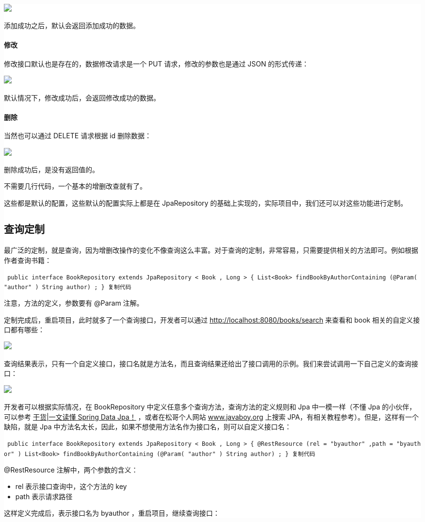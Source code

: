 ![](https://user-gold-cdn.xitu.io/2019/6/6/16b2a2e844566038?imageView2/0/w/1280/h/960/ignore-error/1)

添加成功之后，默认会返回添加成功的数据。

#### 修改 ####

修改接口默认也是存在的，数据修改请求是一个 PUT 请求，修改的参数也是通过 JSON 的形式传递：

![](https://user-gold-cdn.xitu.io/2019/6/6/16b2a2e8cc20fd13?imageView2/0/w/1280/h/960/ignore-error/1)

默认情况下，修改成功后，会返回修改成功的数据。

#### 删除 ####

当然也可以通过 DELETE 请求根据 id 删除数据：

![](https://user-gold-cdn.xitu.io/2019/6/6/16b2a2e8ff17e85a?imageView2/0/w/1280/h/960/ignore-error/1)

删除成功后，是没有返回值的。

不需要几行代码，一个基本的增删改查就有了。

这些都是默认的配置，这些默认的配置实际上都是在 JpaRepository 的基础上实现的，实际项目中，我们还可以对这些功能进行定制。

## 查询定制 ##

最广泛的定制，就是查询，因为增删改操作的变化不像查询这么丰富。对于查询的定制，非常容易，只需要提供相关的方法即可。例如根据作者查询书籍：

` public interface BookRepository extends JpaRepository < Book , Long > { List<Book> findBookByAuthorContaining (@Param( "author" ) String author) ; } 复制代码`

注意，方法的定义，参数要有 @Param 注解。

定制完成后，重启项目，此时就多了一个查询接口，开发者可以通过 [http://localhost:8080/books/search]( https://link.juejin.im?target=http%3A%2F%2Flocalhost%3A8080%2Fbooks%2Fsearch ) 来查看和 book 相关的自定义接口都有哪些：

![](https://user-gold-cdn.xitu.io/2019/6/6/16b2a2e921a5641f?imageView2/0/w/1280/h/960/ignore-error/1)

查询结果表示，只有一个自定义接口，接口名就是方法名，而且查询结果还给出了接口调用的示例。我们来尝试调用一下自己定义的查询接口：

![](https://user-gold-cdn.xitu.io/2019/6/6/16b2a2e9448100d9?imageView2/0/w/1280/h/960/ignore-error/1)

开发者可以根据实际情况，在 BookRepository 中定义任意多个查询方法，查询方法的定义规则和 Jpa 中一模一样（不懂 Jpa 的小伙伴，可以参考 [干货|一文读懂 Spring Data Jpa！]( https://link.juejin.im?target=https%3A%2F%2Fmp.weixin.qq.com%2Fs%2FFg5ssXuvabZwEfRMKfpY9Q ) ，或者在松哥个人网站 www.javaboy.org 上搜索 JPA，有相关教程参考）。但是，这样有一个缺陷，就是 Jpa 中方法名太长，因此，如果不想使用方法名作为接口名，则可以自定义接口名：

` public interface BookRepository extends JpaRepository < Book , Long > { @RestResource (rel = "byauthor" ,path = "byauthor" ) List<Book> findBookByAuthorContaining (@Param( "author" ) String author) ; } 复制代码`

@RestResource 注解中，两个参数的含义：

* rel 表示接口查询中，这个方法的 key
* path 表示请求路径

这样定义完成后，表示接口名为 byauthor ，重启项目，继续查询接口：
